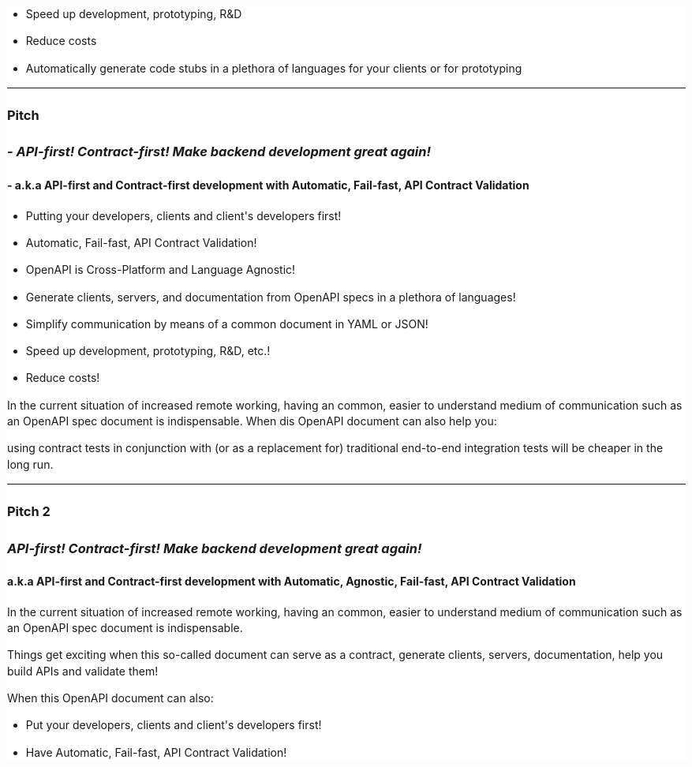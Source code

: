 - Speed up development, prototyping, R&D

- Reduce costs

- Automatically generate code stubs in a plethora of languages for your clients or for prototyping

---

### Pitch

### - _**API-first! Contract-first! Make backend development great again!**_

#### - a.k.a API-first and Contract-first development with Automatic, Fail-fast, API Contract Validation

- Putting your developers, clients and client's developers first!

- Automatic, Fail-fast, API Contract Validation!

- OpenAPI is Cross-Platform and Language Agnostic!

- Generate clients, servers, and documentation from OpenAPI specs in a plethora of languages!

- Simplify communication by means of a common document in YAML or JSON!

- Speed up development, prototyping, R&D, etc.!

- Reduce costs!

In the current situation of increased remote working, having an common, easier to understand medium of communication such as an OpenAPI spec document is indispensable.
When dis OpenAPI document can also help you:

using contract tests in conjunction with (or as a replacement for) traditional end-to-end integration tests will be cheaper in the long run.

---

### Pitch 2

### _**API-first! Contract-first! Make backend development great again!**_

#### **a.k.a API-first and Contract-first development with Automatic, Agnostic, Fail-fast, API Contract Validation**

In the current situation of increased remote working, having an common, easier to understand medium of communication such as an OpenAPI spec document is indispensable.

Things get exciting when this so-called document can serve as a contract, generate clients, servers, documentation, help you build APIs and validate them!

When this OpenAPI document can also:

- Put your developers, clients and client's developers first!

- Have Automatic, Fail-fast, API Contract Validation!
